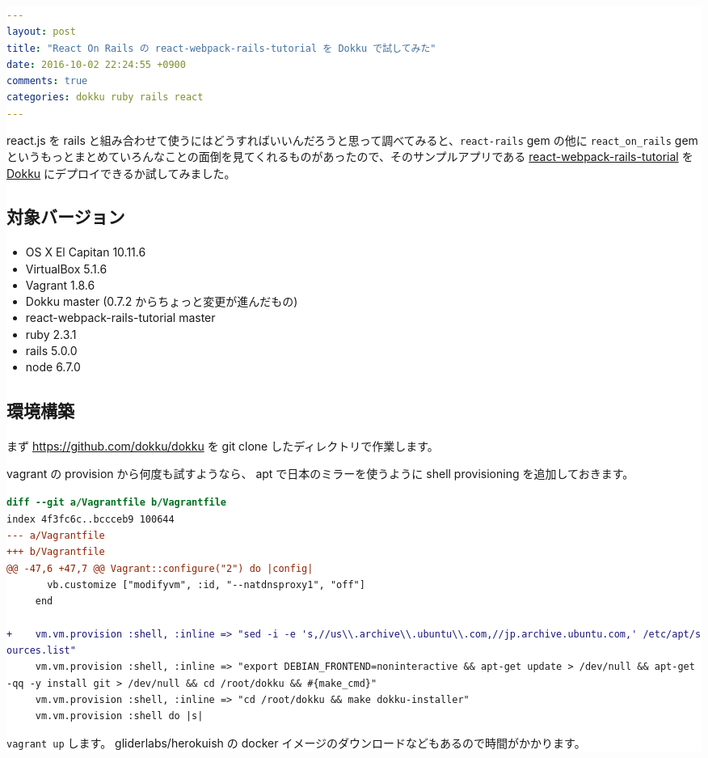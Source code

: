 ```yaml
---
layout: post
title: "React On Rails の react-webpack-rails-tutorial を Dokku で試してみた"
date: 2016-10-02 22:24:55 +0900
comments: true
categories: dokku ruby rails react
---
```

react.js を rails と組み合わせて使うにはどうすればいいんだろうと思って調べてみると、`react-rails` gem の他に `react_on_rails` gem というもっとまとめていろんなことの面倒を見てくれるものがあったので、そのサンプルアプリである
[react-webpack-rails-tutorial](https://github.com/shakacode/react-webpack-rails-tutorial "react-webpack-rails-tutorial")
を [Dokku](https://github.com/dokku/dokku/ "Dokku") にデプロイできるか試してみました。



## 対象バージョン

- OS X El Capitan 10.11.6
- VirtualBox 5.1.6
- Vagrant 1.8.6
- Dokku master (0.7.2 からちょっと変更が進んだもの)
- react-webpack-rails-tutorial master
- ruby 2.3.1
- rails 5.0.0
- node 6.7.0

## 環境構築

まず https://github.com/dokku/dokku を git clone したディレクトリで作業します。

vagrant の provision から何度も試すようなら、 apt で日本のミラーを使うように shell provisioning を追加しておきます。

```diff
diff --git a/Vagrantfile b/Vagrantfile
index 4f3fc6c..bccceb9 100644
--- a/Vagrantfile
+++ b/Vagrantfile
@@ -47,6 +47,7 @@ Vagrant::configure("2") do |config|
       vb.customize ["modifyvm", :id, "--natdnsproxy1", "off"]
     end
 
+    vm.vm.provision :shell, :inline => "sed -i -e 's,//us\\.archive\\.ubuntu\\.com,//jp.archive.ubuntu.com,' /etc/apt/sources.list"
     vm.vm.provision :shell, :inline => "export DEBIAN_FRONTEND=noninteractive && apt-get update > /dev/null && apt-get -qq -y install git > /dev/null && cd /root/dokku && #{make_cmd}"
     vm.vm.provision :shell, :inline => "cd /root/dokku && make dokku-installer"
     vm.vm.provision :shell do |s|
```

`vagrant up` します。
gliderlabs/herokuish の docker イメージのダウンロードなどもあるので時間がかかります。
